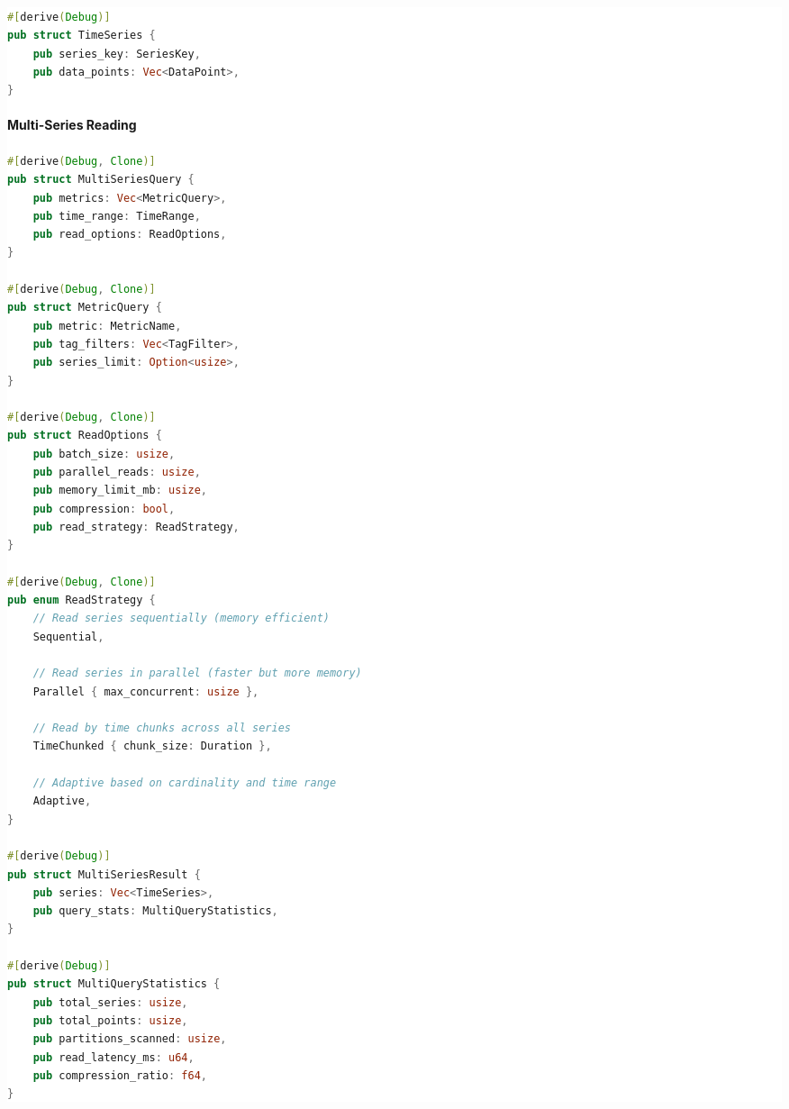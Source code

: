 ```rust
#[derive(Debug)]
pub struct TimeSeries {
    pub series_key: SeriesKey,
    pub data_points: Vec<DataPoint>,
}
```

#### Multi-Series Reading

```rust
#[derive(Debug, Clone)]
pub struct MultiSeriesQuery {
    pub metrics: Vec<MetricQuery>,
    pub time_range: TimeRange,
    pub read_options: ReadOptions,
}

#[derive(Debug, Clone)]
pub struct MetricQuery {
    pub metric: MetricName,
    pub tag_filters: Vec<TagFilter>,
    pub series_limit: Option<usize>,
}

#[derive(Debug, Clone)]
pub struct ReadOptions {
    pub batch_size: usize,
    pub parallel_reads: usize,
    pub memory_limit_mb: usize,
    pub compression: bool,
    pub read_strategy: ReadStrategy,
}

#[derive(Debug, Clone)]
pub enum ReadStrategy {
    // Read series sequentially (memory efficient)
    Sequential,
    
    // Read series in parallel (faster but more memory)
    Parallel { max_concurrent: usize },
    
    // Read by time chunks across all series
    TimeChunked { chunk_size: Duration },
    
    // Adaptive based on cardinality and time range
    Adaptive,
}

#[derive(Debug)]
pub struct MultiSeriesResult {
    pub series: Vec<TimeSeries>,
    pub query_stats: MultiQueryStatistics,
}

#[derive(Debug)]
pub struct MultiQueryStatistics {
    pub total_series: usize,
    pub total_points: usize,
    pub partitions_scanned: usize,
    pub read_latency_ms: u64,
    pub compression_ratio: f64,
}
```
